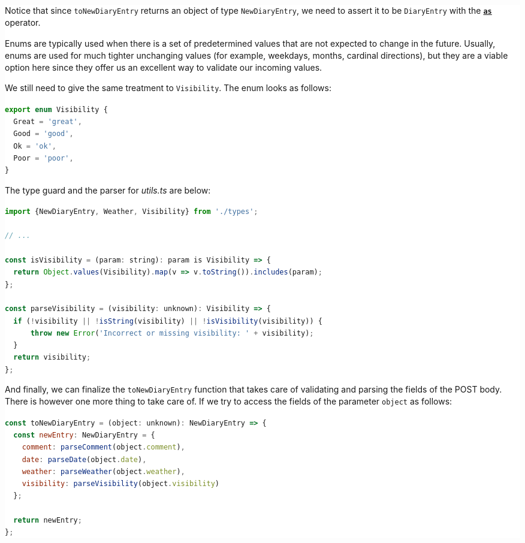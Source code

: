 Notice that since `toNewDiaryEntry` returns an object of type `NewDiaryEntry`,
we need to assert it to be `DiaryEntry` with the [**`as`**](http://www.typescriptlang.org/docs/handbook/basic-types.html#type-assertions) operator.

Enums are typically used when there is a set of predetermined values that are not expected to change in the future.
Usually, enums are used for much tighter unchanging values (for example, weekdays, months, cardinal directions),
but they are a viable option here since they offer us an excellent way to validate our incoming values.

We still need to give the same treatment to `Visibility`.
The enum looks as follows:

```js
export enum Visibility {
  Great = 'great',
  Good = 'good',
  Ok = 'ok',
  Poor = 'poor',
}
```

The type guard and the parser for *utils.ts* are below:

```js
import {NewDiaryEntry, Weather, Visibility} from './types';

// ...

const isVisibility = (param: string): param is Visibility => {
  return Object.values(Visibility).map(v => v.toString()).includes(param);
};

const parseVisibility = (visibility: unknown): Visibility => {
  if (!visibility || !isString(visibility) || !isVisibility(visibility)) {
      throw new Error('Incorrect or missing visibility: ' + visibility);
  }
  return visibility;
};
```

And finally, we can finalize the `toNewDiaryEntry` function that takes care of validating and parsing the fields of the POST body.
There is however one more thing to take care of.
If we try to access the fields of the parameter `object` as follows:

```js
const toNewDiaryEntry = (object: unknown): NewDiaryEntry => {
  const newEntry: NewDiaryEntry = {
    comment: parseComment(object.comment),
    date: parseDate(object.date),
    weather: parseWeather(object.weather),
    visibility: parseVisibility(object.visibility)
  };

  return newEntry;
};
```
